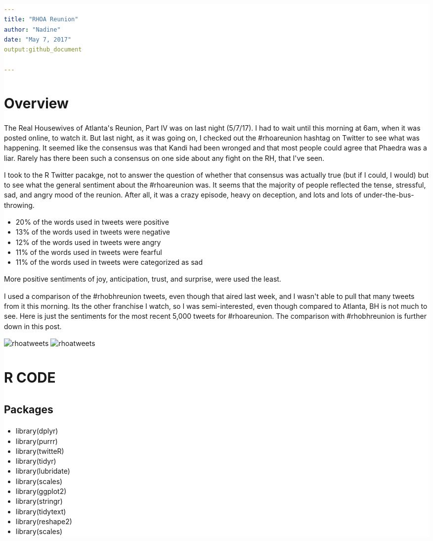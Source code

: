 ```yaml
---
title: "RHOA Reunion"
author: "Nadine"
date: "May 7, 2017"
output:github_document

---
```


# Overview

The Real Housewives of Atlanta's Reunion, Part IV was on last night (5/7/17). I had to wait until this morning at 6am, when it was posted online, to watch it. But last night, as it was going on, I checked out the #rhoareunion hashtag on Twitter to see what was happening. It seemed like the consensus was that Kandi had been wronged and that most people could agree that Phaedra was a liar. Rarely has there been such a consensus on one side about any fight on the RH, that I've seen. 

I took to the R Twitter pacakge, not to answer the question of whether that consensus was actually true (but if I could, I would) but to see what the general sentiment about the #rhoareunion was. It seems that the majority of people reflected the tense, stressful, sad, and angry mood of the reunion. After all, it was a crazy episode, heavy on deception, and lots and lots of under-the-bus-throwing. 

* 20% of the words used in tweets were positive
* 13% of the words used in tweets were negative
* 12% of the words used in tweets were angry
* 11% of the words used in tweets were fearful
* 11% of the words used in tweets were categorized as sad

More positive sentiments of joy, anticipation, trust, and surprise, were used the least. 

I used a comparison of the #rhobhreunion tweets, even though that aired last week, and I wasn't able to pull that many tweets from it this morning. Its the other franchise I watch, so I was semi-interested, even though compared to Atlanta, BH is not much to see. Here is just the sentiments for the most recent 5,000 tweets for #rhoareunion. The comparison with #rhobhreunion is further down in this post. 

![rhoatweets](http://khasachi.com/images/rhoa1.png)
![rhoatweets](http://khasachi.com/images/rhoa_table1.PNG)

# R CODE
## Packages

*  library(dplyr)
*  library(purrr)
*  library(twitteR)
*  library(tidyr)
*  library(lubridate)
*  library(scales)
*  library(ggplot2)
*  library(stringr)
*  library(tidytext)
*  library(reshape2)
*  library(scales)
